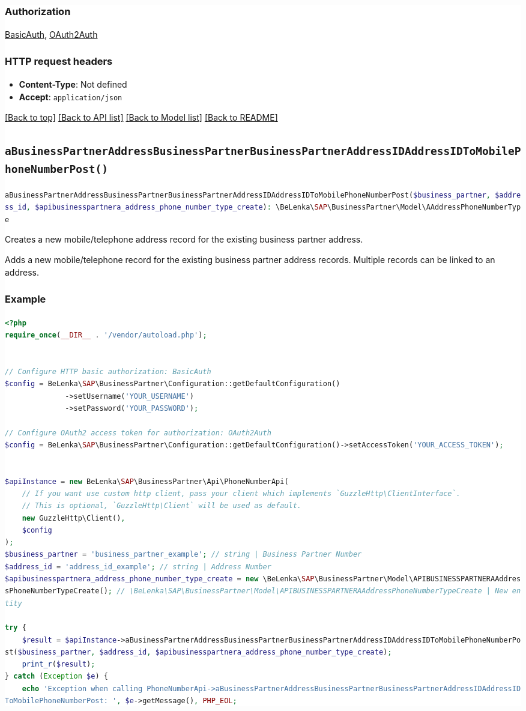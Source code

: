 ### Authorization

[BasicAuth](../../README.md#BasicAuth), [OAuth2Auth](../../README.md#OAuth2Auth)

### HTTP request headers

- **Content-Type**: Not defined
- **Accept**: `application/json`

[[Back to top]](#) [[Back to API list]](../../README.md#endpoints)
[[Back to Model list]](../../README.md#models)
[[Back to README]](../../README.md)

## `aBusinessPartnerAddressBusinessPartnerBusinessPartnerAddressIDAddressIDToMobilePhoneNumberPost()`

```php
aBusinessPartnerAddressBusinessPartnerBusinessPartnerAddressIDAddressIDToMobilePhoneNumberPost($business_partner, $address_id, $apibusinesspartnera_address_phone_number_type_create): \BeLenka\SAP\BusinessPartner\Model\AAddressPhoneNumberType
```

Creates a new  mobile/telephone address record for the existing business partner address.

Adds a new mobile/telephone record for the existing business partner address records. Multiple records can be linked to an address.

### Example

```php
<?php
require_once(__DIR__ . '/vendor/autoload.php');


// Configure HTTP basic authorization: BasicAuth
$config = BeLenka\SAP\BusinessPartner\Configuration::getDefaultConfiguration()
              ->setUsername('YOUR_USERNAME')
              ->setPassword('YOUR_PASSWORD');

// Configure OAuth2 access token for authorization: OAuth2Auth
$config = BeLenka\SAP\BusinessPartner\Configuration::getDefaultConfiguration()->setAccessToken('YOUR_ACCESS_TOKEN');


$apiInstance = new BeLenka\SAP\BusinessPartner\Api\PhoneNumberApi(
    // If you want use custom http client, pass your client which implements `GuzzleHttp\ClientInterface`.
    // This is optional, `GuzzleHttp\Client` will be used as default.
    new GuzzleHttp\Client(),
    $config
);
$business_partner = 'business_partner_example'; // string | Business Partner Number
$address_id = 'address_id_example'; // string | Address Number
$apibusinesspartnera_address_phone_number_type_create = new \BeLenka\SAP\BusinessPartner\Model\APIBUSINESSPARTNERAAddressPhoneNumberTypeCreate(); // \BeLenka\SAP\BusinessPartner\Model\APIBUSINESSPARTNERAAddressPhoneNumberTypeCreate | New entity

try {
    $result = $apiInstance->aBusinessPartnerAddressBusinessPartnerBusinessPartnerAddressIDAddressIDToMobilePhoneNumberPost($business_partner, $address_id, $apibusinesspartnera_address_phone_number_type_create);
    print_r($result);
} catch (Exception $e) {
    echo 'Exception when calling PhoneNumberApi->aBusinessPartnerAddressBusinessPartnerBusinessPartnerAddressIDAddressIDToMobilePhoneNumberPost: ', $e->getMessage(), PHP_EOL;
```